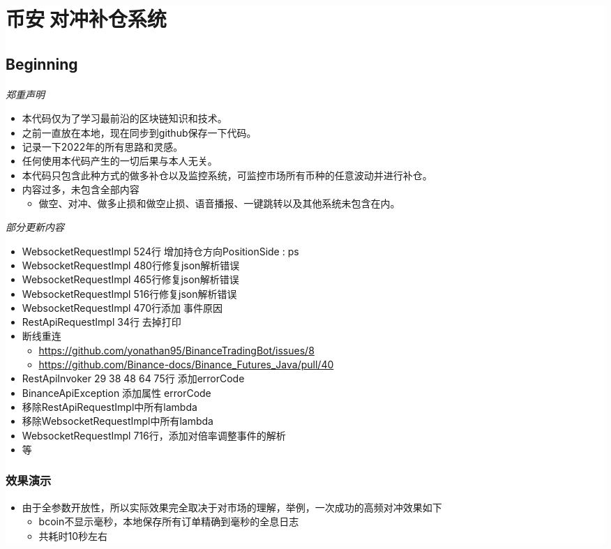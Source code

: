 # 币安 对冲补仓系统

## Beginning



*郑重声明*
  - 本代码仅为了学习最前沿的区块链知识和技术。 
  - 之前一直放在本地，现在同步到github保存一下代码。 
  - 记录一下2022年的所有思路和灵感。
  - 任何使用本代码产生的一切后果与本人无关。 
  - 本代码只包含此种方式的做多补仓以及监控系统，可监控市场所有币种的任意波动并进行补仓。 
  - 内容过多，未包含全部内容
    - 做空、对冲、做多止损和做空止损、语音播报、一键跳转以及其他系统未包含在内。



*部分更新内容*

- WebsocketRequestImpl 524行 增加持仓方向PositionSide : ps
- WebsocketRequestImpl 480行修复json解析错误
- WebsocketRequestImpl 465行修复json解析错误
- WebsocketRequestImpl 516行修复json解析错误
- WebsocketRequestImpl 470行添加 事件原因
- RestApiRequestImpl 34行 去掉打印
- 断线重连
  - https://github.com/yonathan95/BinanceTradingBot/issues/8
  - https://github.com/Binance-docs/Binance_Futures_Java/pull/40
- RestApiInvoker 29 38 48 64 75行 添加errorCode
- BinanceApiException 添加属性 errorCode
- 移除RestApiRequestImpl中所有lambda
- 移除WebsocketRequestImpl中所有lambda
- WebsocketRequestImpl 716行，添加对倍率调整事件的解析
- 等

### 效果演示
  - 由于全参数开放性，所以实际效果完全取决于对市场的理解，举例，一次成功的高频对冲效果如下
    - bcoin不显示毫秒，本地保存所有订单精确到毫秒的全息日志
    - 共耗时10秒左右